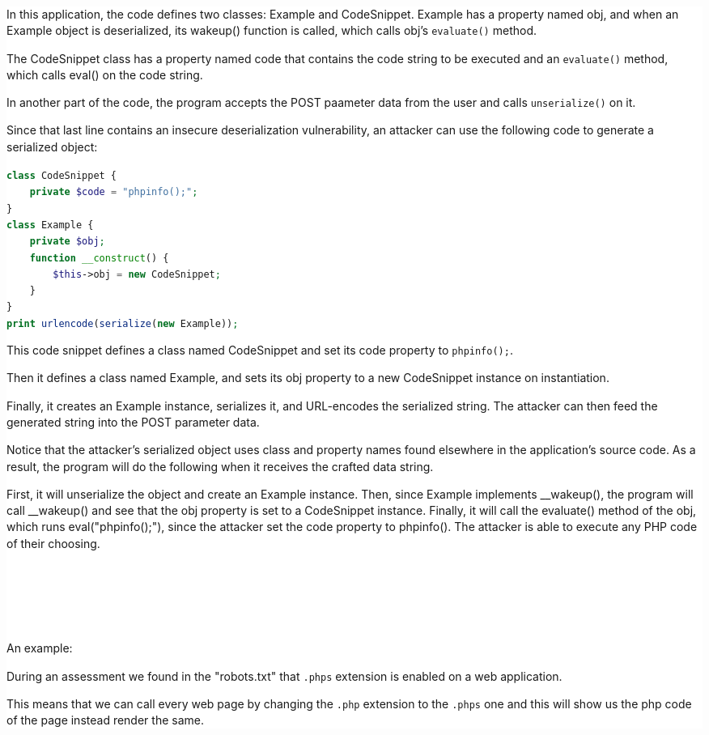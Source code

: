 ```php
```

In this application, the code defines two classes: Example and CodeSnippet. Example has a property named obj, and when an Example object is deserialized, its wakeup() function is called, which calls obj’s ```evaluate()``` method.

The CodeSnippet class has a property named code that contains the code string to be executed and an ```evaluate()``` method, which calls eval() on the code string.

In another part of the code, the program accepts the POST paameter data from the user and calls ```unserialize()``` on it.

Since that last line contains an insecure deserialization vulnerability, an attacker can use the following code to generate a serialized object:
```php
class CodeSnippet {
    private $code = "phpinfo();";
}
class Example {
    private $obj;
    function __construct() {
        $this->obj = new CodeSnippet;
    }
}
print urlencode(serialize(new Example));
```

This code snippet defines a class named CodeSnippet and set its code property to ```phpinfo();```.

Then it defines a class named Example, and sets its obj property to a new CodeSnippet instance on instantiation.

Finally, it creates an Example instance, serializes it, and URL-encodes the serialized string. The
attacker can then feed the generated string into the POST parameter data.

Notice that the attacker’s serialized object uses class and property names found elsewhere in the application’s source code. As a result, the program will do the following when it receives the crafted data string.

First, it will unserialize the object and create an Example instance. Then, since Example implements __wakeup(), the program will call __wakeup() and see that the obj property is set to a CodeSnippet instance. Finally, it will call the evaluate() method of the obj, which runs eval("phpinfo();"), since the attacker set the code property to phpinfo(). The attacker is able to execute any PHP code of their choosing.

<br>
<br>
<br>
<br>

An example:

During an assessment we found in the "robots.txt" that ```.phps``` extension is enabled on a web application.

This means that we can call every web page by changing the ```.php``` extension to the ```.phps``` one and this will show us the php code of the page instead render the same.
